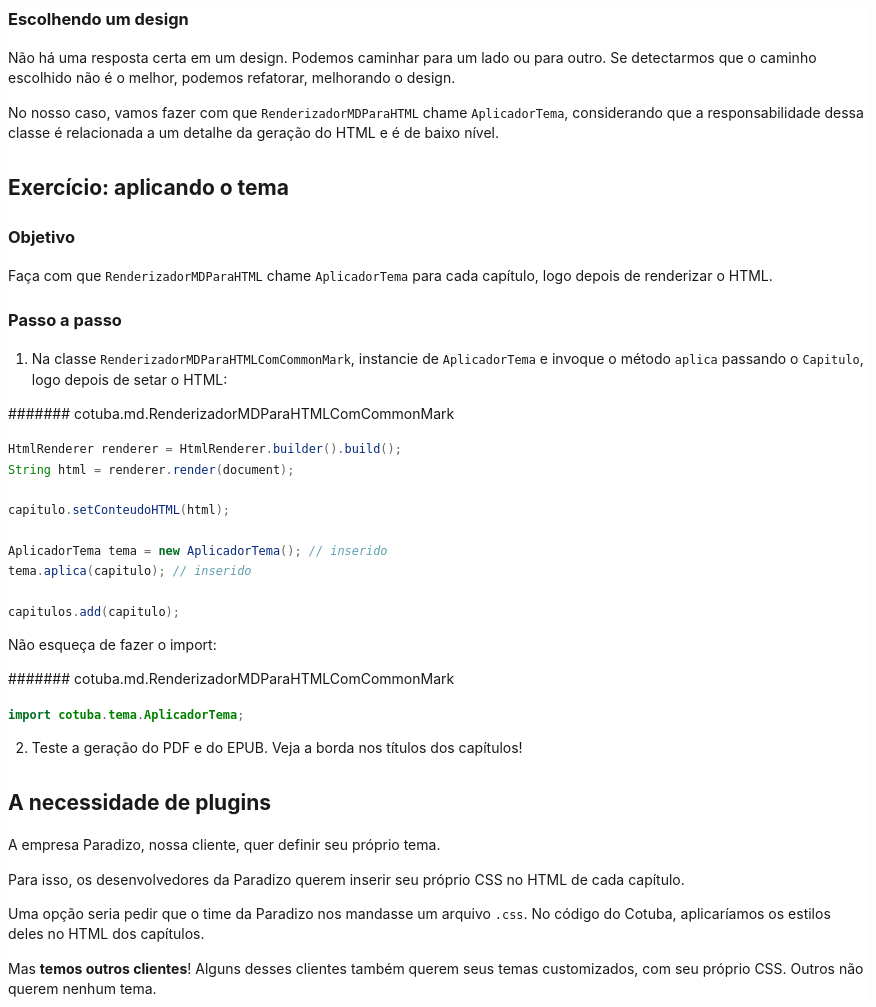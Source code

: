 ### Escolhendo um design

Não há uma resposta certa em um design. Podemos caminhar para um lado ou para outro. Se detectarmos que o caminho escolhido não é o melhor, podemos refatorar, melhorando o design.

No nosso caso, vamos fazer com que `RenderizadorMDParaHTML` chame `AplicadorTema`, considerando que a responsabilidade dessa classe é relacionada a um detalhe da geração do HTML e é de baixo nível.

## Exercício: aplicando o tema

### Objetivo

Faça com que `RenderizadorMDParaHTML` chame `AplicadorTema` para cada capítulo, logo depois de renderizar o HTML.

### Passo a passo

1. Na classe `RenderizadorMDParaHTMLComCommonMark`, instancie de `AplicadorTema` e invoque o método `aplica` passando o `Capitulo`, logo depois de setar o HTML:

  ####### cotuba.md.RenderizadorMDParaHTMLComCommonMark

  ```java
  HtmlRenderer renderer = HtmlRenderer.builder().build();
  String html = renderer.render(document);

  capitulo.setConteudoHTML(html);
  
  AplicadorTema tema = new AplicadorTema(); // inserido
  tema.aplica(capitulo); // inserido
  
  capitulos.add(capitulo);
  ```

  Não esqueça de fazer o import:
  
  ####### cotuba.md.RenderizadorMDParaHTMLComCommonMark

  ```java
  import cotuba.tema.AplicadorTema;
  ```

2. Teste a geração do PDF e do EPUB. Veja a borda nos títulos dos capítulos!

## A necessidade de plugins

A empresa Paradizo, nossa cliente, quer definir seu próprio tema.

Para isso, os desenvolvedores da Paradizo querem inserir seu próprio CSS no HTML de cada capítulo.

Uma opção seria pedir que o time da Paradizo nos mandasse um arquivo `.css`. No código do Cotuba, aplicaríamos os estilos deles no HTML dos capítulos.

Mas **temos outros clientes**! Alguns desses clientes também querem seus temas customizados, com seu próprio CSS. Outros não querem nenhum tema.
